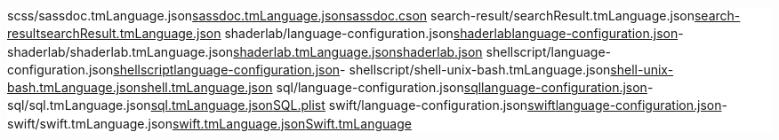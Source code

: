 <td>scss/sassdoc.tmLanguage.json</td><td><a href="https://github.com/microsoft/vscode/tree/main/extensions/scss/./syntaxes/sassdoc.tmLanguage.json" target="_blank">sassdoc.tmLanguage.json</a></td><td><a href="https://github.com/atom/language-sass/blob/master/grammars/sassdoc.cson">sassdoc.cson</a></td>
</tr>

<tr>
<td>search-result/searchResult.tmLanguage.json</td><td><a href="https://github.com/microsoft/vscode/tree/main/extensions/search-result" target="_blank">search-result</a></td><td><a href="https://github.com/microsoft/vscode/tree/main/extensions/search-result/./syntaxes/searchResult.tmLanguage.json" target="_blank">searchResult.tmLanguage.json</a></td><td><a href=""></a></td>
</tr>

<tr>
<td>shaderlab/language-configuration.json</td><td rowspan="2"><a href="https://github.com/microsoft/vscode/tree/main/extensions/shaderlab" target="_blank">shaderlab</a></td><td><a href="https://github.com/microsoft/vscode/tree/main/extensions/shaderlab/./language-configuration.json" target="_blank">language-configuration.json</a></td><td>-</td>
</tr>
<tr>
<td>shaderlab/shaderlab.tmLanguage.json</td><td><a href="https://github.com/microsoft/vscode/tree/main/extensions/shaderlab/./syntaxes/shaderlab.tmLanguage.json" target="_blank">shaderlab.tmLanguage.json</a></td><td><a href="https://github.com/tgjones/shaders-tmLanguage/blob/master/grammars/shaderlab.json">shaderlab.json</a></td>
</tr>

<tr>
<td>shellscript/language-configuration.json</td><td rowspan="2"><a href="https://github.com/microsoft/vscode/tree/main/extensions/shellscript" target="_blank">shellscript</a></td><td><a href="https://github.com/microsoft/vscode/tree/main/extensions/shellscript/./language-configuration.json" target="_blank">language-configuration.json</a></td><td>-</td>
</tr>
<tr>
<td>shellscript/shell-unix-bash.tmLanguage.json</td><td><a href="https://github.com/microsoft/vscode/tree/main/extensions/shellscript/./syntaxes/shell-unix-bash.tmLanguage.json" target="_blank">shell-unix-bash.tmLanguage.json</a></td><td><a href="https://github.com/jeff-hykin/better-shell-syntax/blob/master/autogenerated/shell.tmLanguage.json">shell.tmLanguage.json</a></td>
</tr>

<tr>
<td>sql/language-configuration.json</td><td rowspan="2"><a href="https://github.com/microsoft/vscode/tree/main/extensions/sql" target="_blank">sql</a></td><td><a href="https://github.com/microsoft/vscode/tree/main/extensions/sql/./language-configuration.json" target="_blank">language-configuration.json</a></td><td>-</td>
</tr>
<tr>
<td>sql/sql.tmLanguage.json</td><td><a href="https://github.com/microsoft/vscode/tree/main/extensions/sql/./syntaxes/sql.tmLanguage.json" target="_blank">sql.tmLanguage.json</a></td><td><a href="https://github.com/microsoft/vscode-mssql/blob/master/syntaxes/SQL.plist">SQL.plist</a></td>
</tr>

<tr>
<td>swift/language-configuration.json</td><td rowspan="2"><a href="https://github.com/microsoft/vscode/tree/main/extensions/swift" target="_blank">swift</a></td><td><a href="https://github.com/microsoft/vscode/tree/main/extensions/swift/./language-configuration.json" target="_blank">language-configuration.json</a></td><td>-</td>
</tr>
<tr>
<td>swift/swift.tmLanguage.json</td><td><a href="https://github.com/microsoft/vscode/tree/main/extensions/swift/./syntaxes/swift.tmLanguage.json" target="_blank">swift.tmLanguage.json</a></td><td><a href="https://github.com/textmate/swift.tmbundle/blob/master/Syntaxes/Swift.tmLanguage">Swift.tmLanguage</a></td>
</tr>
